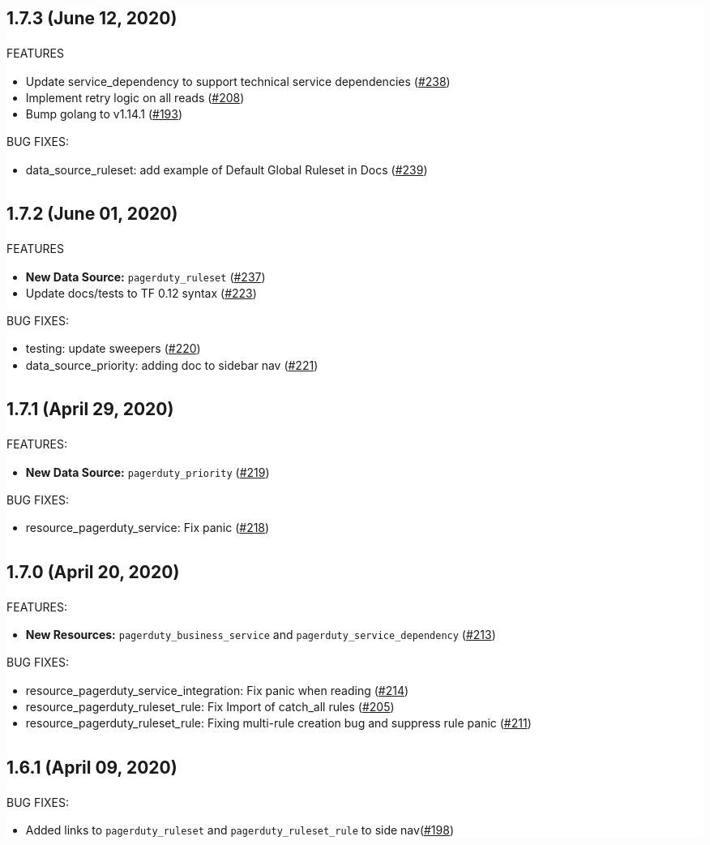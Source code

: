 ## 1.7.3 (June 12, 2020)
FEATURES

* Update service_dependency to support technical service dependencies ([#238](https://github.com/PagerDuty/terraform-provider-pagerduty/issues/238))
* Implement retry logic on all reads ([#208](https://github.com/PagerDuty/terraform-provider-pagerduty/issues/208))
* Bump golang to v1.14.1 ([#193](https://github.com/PagerDuty/terraform-provider-pagerduty/issues/193))

BUG FIXES:
* data_source_ruleset: add example of Default Global Ruleset in Docs ([#239](https://github.com/PagerDuty/terraform-provider-pagerduty/issues/239))

## 1.7.2 (June 01, 2020)
FEATURES
* **New Data Source:** `pagerduty_ruleset`  ([#237](https://github.com/PagerDuty/terraform-provider-pagerduty/issues/237))
* Update docs/tests to TF 0.12 syntax ([#223](https://github.com/PagerDuty/terraform-provider-pagerduty/issues/223))

BUG FIXES:
* testing: update sweepers ([#220](https://github.com/PagerDuty/terraform-provider-pagerduty/issues/220))
* data_source_priority: adding doc to sidebar nav ([#221](https://github.com/PagerDuty/terraform-provider-pagerduty/issues/221))

## 1.7.1 (April 29, 2020)
FEATURES:
* **New Data Source:** `pagerduty_priority`  ([#219](https://github.com/PagerDuty/terraform-provider-pagerduty/issues/219))

BUG FIXES:
* resource_pagerduty_service: Fix panic  ([#218](https://github.com/PagerDuty/terraform-provider-pagerduty/issues/218))

## 1.7.0 (April 20, 2020)
FEATURES:
* **New Resources:** `pagerduty_business_service` and `pagerduty_service_dependency` ([#213](https://github.com/PagerDuty/terraform-provider-pagerduty/issues/213))

BUG FIXES:
* resource_pagerduty_service_integration: Fix panic when reading ([#214](https://github.com/PagerDuty/terraform-provider-pagerduty/issues/214))
* resource_pagerduty_ruleset_rule: Fix Import of catch_all rules ([#205](https://github.com/PagerDuty/terraform-provider-pagerduty/issues/205))
* resource_pagerduty_ruleset_rule: Fixing multi-rule creation bug and suppress rule panic ([#211](https://github.com/PagerDuty/terraform-provider-pagerduty/issues/211))

## 1.6.1 (April 09, 2020)
BUG FIXES:
* Added links to `pagerduty_ruleset` and `pagerduty_ruleset_rule` to side nav([#198](https://github.com/PagerDuty/terraform-provider-pagerduty/pull/198))
